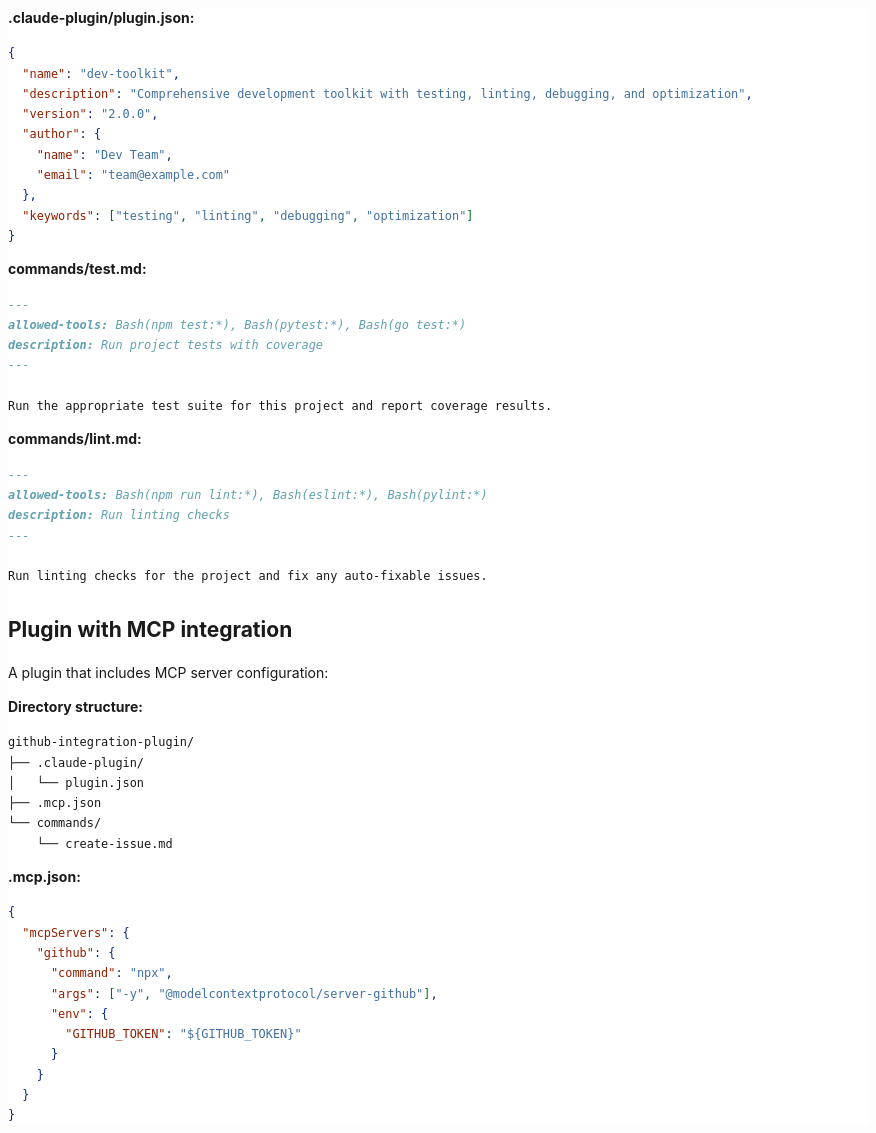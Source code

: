 **.claude-plugin/plugin.json:**
```json
{
  "name": "dev-toolkit",
  "description": "Comprehensive development toolkit with testing, linting, debugging, and optimization",
  "version": "2.0.0",
  "author": {
    "name": "Dev Team",
    "email": "team@example.com"
  },
  "keywords": ["testing", "linting", "debugging", "optimization"]
}
```

**commands/test.md:**
```markdown
---
allowed-tools: Bash(npm test:*), Bash(pytest:*), Bash(go test:*)
description: Run project tests with coverage
---

Run the appropriate test suite for this project and report coverage results.
```

**commands/lint.md:**
```markdown
---
allowed-tools: Bash(npm run lint:*), Bash(eslint:*), Bash(pylint:*)
description: Run linting checks
---

Run linting checks for the project and fix any auto-fixable issues.
```

## Plugin with MCP integration

A plugin that includes MCP server configuration:

**Directory structure:**
```
github-integration-plugin/
├── .claude-plugin/
│   └── plugin.json
├── .mcp.json
└── commands/
    └── create-issue.md
```

**.mcp.json:**
```json
{
  "mcpServers": {
    "github": {
      "command": "npx",
      "args": ["-y", "@modelcontextprotocol/server-github"],
      "env": {
        "GITHUB_TOKEN": "${GITHUB_TOKEN}"
      }
    }
  }
}
```
